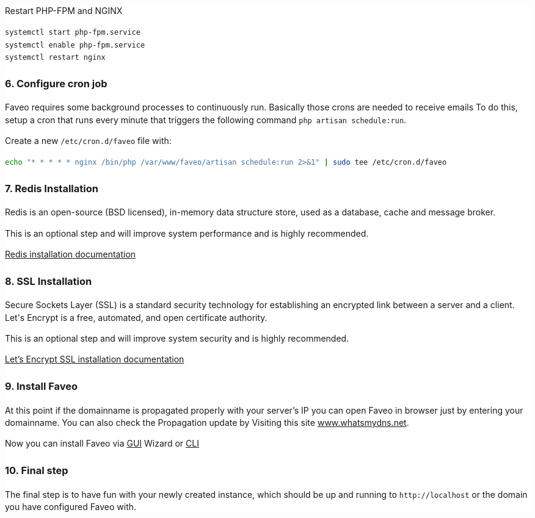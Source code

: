 Restart PHP-FPM and NGINX
```sh
systemctl start php-fpm.service
systemctl enable php-fpm.service
systemctl restart nginx
```
<a id="6-configure-cron-job" name="6-configure-cron-job"></a>

### <strong>6. Configure cron job</strong>

Faveo requires some background processes to continuously run. 
Basically those crons are needed to receive emails
To do this, setup a cron that runs every minute that triggers the following command `php artisan schedule:run`.

Create a new `/etc/cron.d/faveo` file with:

```sh
echo "* * * * * nginx /bin/php /var/www/faveo/artisan schedule:run 2>&1" | sudo tee /etc/cron.d/faveo
```

<a id="7-redis-installation" name="7-redis-installation"></a>

### <strong>7. Redis Installation</strong>
Redis is an open-source (BSD licensed), in-memory data structure store, used as a database, cache and message broker.

This is an optional step and will improve system performance and is highly recommended.

[Redis installation documentation](/docs/installation/providers/enterprise/rocky-redis)

<a id="8-ssl-installation" name="8-ssl-installation"></a>

### <strong>8. SSL Installation</strong>

Secure Sockets Layer (SSL) is a standard security technology for establishing an encrypted link between a server and a client. Let's Encrypt is a free, automated, and open certificate authority.

This is an optional step and will improve system security and is highly recommended.

[Let’s Encrypt SSL installation documentation](/docs/installation/providers/enterprise/rocky-nginx-ssl)

<a id="9-install-faveo" name="9-install-faveo"></a>

### <strong>9. Install Faveo</strong>
At this point if the domainname is propagated properly with your server’s IP you can open Faveo in browser just by entering your domainname. You can also check the Propagation update by Visiting this site www.whatsmydns.net.

Now you can install Faveo via [GUI](/docs/installation/installer/gui) Wizard or [CLI](/docs/installation/installer/cli)

<a id="10-final-step" name="10-final-step"></a>

### <strong>10. Final step</strong>

The final step is to have fun with your newly created instance, which should be up and running to `http://localhost` or the domain you have configured Faveo with.
